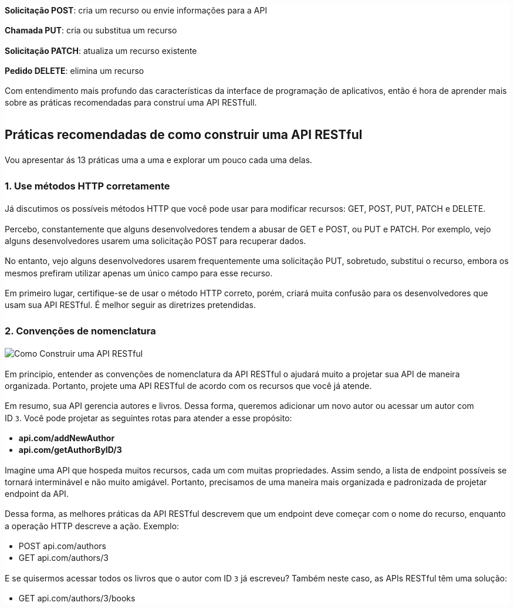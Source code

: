 **Solicitação POST**: cria um recurso ou envie informações para a API

**Chamada PUT**: cria ou substitua um recurso

**Solicitação PATCH**: atualiza um recurso existente

**Pedido DELETE**: elimina um recurso

Com entendimento mais profundo das características da interface de programação de aplicativos, então é hora de aprender mais sobre as práticas recomendadas para construí uma API RESTfull.

## Práticas recomendadas de como construir uma API RESTful

Vou apresentar ás 13 práticas uma a uma e explorar um pouco cada uma delas.

### 1\. Use métodos HTTP corretamente

Já discutimos os possíveis métodos HTTP que você pode usar para modificar recursos: GET, POST, PUT, PATCH e DELETE.

Percebo, constantemente que alguns desenvolvedores tendem a abusar de GET e POST, ou PUT e PATCH. Por exemplo, vejo alguns desenvolvedores usarem uma solicitação POST para recuperar dados. 

No entanto, vejo alguns desenvolvedores usarem frequentemente uma solicitação PUT, sobretudo, substitui o recurso, embora os mesmos prefiram utilizar apenas um único campo para esse recurso.

Em primeiro lugar, certifique-se de usar o método HTTP correto, porém, criará muita confusão para os desenvolvedores que usam sua API RESTful. É melhor seguir as diretrizes pretendidas.

### 2\. Convenções de nomenclatura

![Como Construir uma API RESTful](/uploads/2020/09/o-que-e-API-RESTful.jpg)

Em principio, entender as convenções de nomenclatura da API RESTful o ajudará muito a projetar sua API de maneira organizada. Portanto, projete uma API RESTful de acordo com os recursos que você já atende.

Em resumo, sua API gerencia autores e livros. Dessa forma, queremos adicionar um novo autor ou acessar um autor com ID `3`. Você pode projetar as seguintes rotas para atender a esse propósito:

- **api.com/addNewAuthor**
- **api.com/getAuthorByID/3**

Imagine uma API que hospeda muitos recursos, cada um com muitas propriedades. Assim sendo, a lista de endpoint possíveis se tornará interminável e não muito amigável. Portanto, precisamos de uma maneira mais organizada e padronizada de projetar endpoint da API.

Dessa forma, as melhores práticas da API RESTful descrevem que um endpoint deve começar com o nome do recurso, enquanto a operação HTTP descreve a ação. Exemplo:

- POST api.com/authors
- GET api.com/authors/3

E se quisermos acessar todos os livros que o autor com ID `3` já escreveu? Também neste caso, as APIs RESTful têm uma solução:

- GET api.com/authors/3/books
